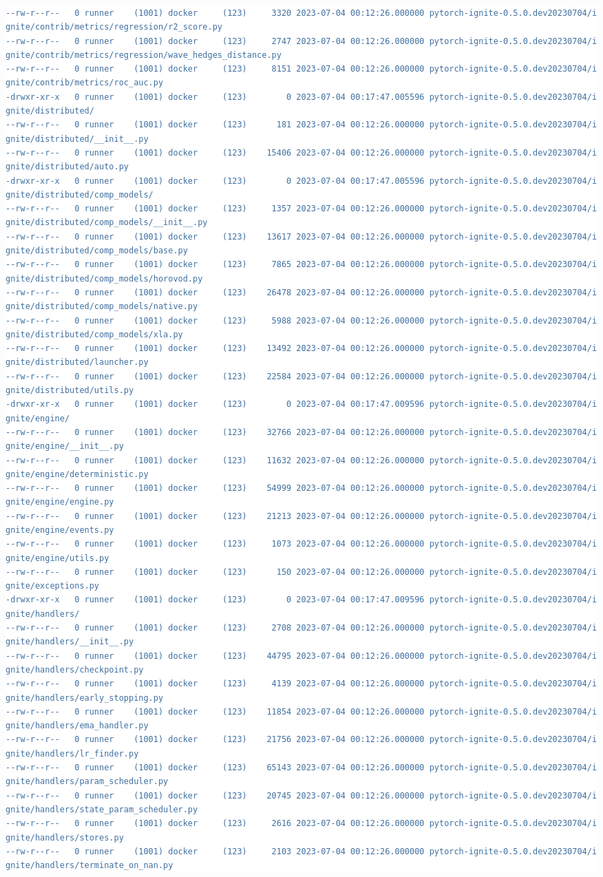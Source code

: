```diff
--rw-r--r--   0 runner    (1001) docker     (123)     3320 2023-07-04 00:12:26.000000 pytorch-ignite-0.5.0.dev20230704/ignite/contrib/metrics/regression/r2_score.py
--rw-r--r--   0 runner    (1001) docker     (123)     2747 2023-07-04 00:12:26.000000 pytorch-ignite-0.5.0.dev20230704/ignite/contrib/metrics/regression/wave_hedges_distance.py
--rw-r--r--   0 runner    (1001) docker     (123)     8151 2023-07-04 00:12:26.000000 pytorch-ignite-0.5.0.dev20230704/ignite/contrib/metrics/roc_auc.py
-drwxr-xr-x   0 runner    (1001) docker     (123)        0 2023-07-04 00:17:47.005596 pytorch-ignite-0.5.0.dev20230704/ignite/distributed/
--rw-r--r--   0 runner    (1001) docker     (123)      181 2023-07-04 00:12:26.000000 pytorch-ignite-0.5.0.dev20230704/ignite/distributed/__init__.py
--rw-r--r--   0 runner    (1001) docker     (123)    15406 2023-07-04 00:12:26.000000 pytorch-ignite-0.5.0.dev20230704/ignite/distributed/auto.py
-drwxr-xr-x   0 runner    (1001) docker     (123)        0 2023-07-04 00:17:47.005596 pytorch-ignite-0.5.0.dev20230704/ignite/distributed/comp_models/
--rw-r--r--   0 runner    (1001) docker     (123)     1357 2023-07-04 00:12:26.000000 pytorch-ignite-0.5.0.dev20230704/ignite/distributed/comp_models/__init__.py
--rw-r--r--   0 runner    (1001) docker     (123)    13617 2023-07-04 00:12:26.000000 pytorch-ignite-0.5.0.dev20230704/ignite/distributed/comp_models/base.py
--rw-r--r--   0 runner    (1001) docker     (123)     7865 2023-07-04 00:12:26.000000 pytorch-ignite-0.5.0.dev20230704/ignite/distributed/comp_models/horovod.py
--rw-r--r--   0 runner    (1001) docker     (123)    26478 2023-07-04 00:12:26.000000 pytorch-ignite-0.5.0.dev20230704/ignite/distributed/comp_models/native.py
--rw-r--r--   0 runner    (1001) docker     (123)     5988 2023-07-04 00:12:26.000000 pytorch-ignite-0.5.0.dev20230704/ignite/distributed/comp_models/xla.py
--rw-r--r--   0 runner    (1001) docker     (123)    13492 2023-07-04 00:12:26.000000 pytorch-ignite-0.5.0.dev20230704/ignite/distributed/launcher.py
--rw-r--r--   0 runner    (1001) docker     (123)    22584 2023-07-04 00:12:26.000000 pytorch-ignite-0.5.0.dev20230704/ignite/distributed/utils.py
-drwxr-xr-x   0 runner    (1001) docker     (123)        0 2023-07-04 00:17:47.009596 pytorch-ignite-0.5.0.dev20230704/ignite/engine/
--rw-r--r--   0 runner    (1001) docker     (123)    32766 2023-07-04 00:12:26.000000 pytorch-ignite-0.5.0.dev20230704/ignite/engine/__init__.py
--rw-r--r--   0 runner    (1001) docker     (123)    11632 2023-07-04 00:12:26.000000 pytorch-ignite-0.5.0.dev20230704/ignite/engine/deterministic.py
--rw-r--r--   0 runner    (1001) docker     (123)    54999 2023-07-04 00:12:26.000000 pytorch-ignite-0.5.0.dev20230704/ignite/engine/engine.py
--rw-r--r--   0 runner    (1001) docker     (123)    21213 2023-07-04 00:12:26.000000 pytorch-ignite-0.5.0.dev20230704/ignite/engine/events.py
--rw-r--r--   0 runner    (1001) docker     (123)     1073 2023-07-04 00:12:26.000000 pytorch-ignite-0.5.0.dev20230704/ignite/engine/utils.py
--rw-r--r--   0 runner    (1001) docker     (123)      150 2023-07-04 00:12:26.000000 pytorch-ignite-0.5.0.dev20230704/ignite/exceptions.py
-drwxr-xr-x   0 runner    (1001) docker     (123)        0 2023-07-04 00:17:47.009596 pytorch-ignite-0.5.0.dev20230704/ignite/handlers/
--rw-r--r--   0 runner    (1001) docker     (123)     2708 2023-07-04 00:12:26.000000 pytorch-ignite-0.5.0.dev20230704/ignite/handlers/__init__.py
--rw-r--r--   0 runner    (1001) docker     (123)    44795 2023-07-04 00:12:26.000000 pytorch-ignite-0.5.0.dev20230704/ignite/handlers/checkpoint.py
--rw-r--r--   0 runner    (1001) docker     (123)     4139 2023-07-04 00:12:26.000000 pytorch-ignite-0.5.0.dev20230704/ignite/handlers/early_stopping.py
--rw-r--r--   0 runner    (1001) docker     (123)    11854 2023-07-04 00:12:26.000000 pytorch-ignite-0.5.0.dev20230704/ignite/handlers/ema_handler.py
--rw-r--r--   0 runner    (1001) docker     (123)    21756 2023-07-04 00:12:26.000000 pytorch-ignite-0.5.0.dev20230704/ignite/handlers/lr_finder.py
--rw-r--r--   0 runner    (1001) docker     (123)    65143 2023-07-04 00:12:26.000000 pytorch-ignite-0.5.0.dev20230704/ignite/handlers/param_scheduler.py
--rw-r--r--   0 runner    (1001) docker     (123)    20745 2023-07-04 00:12:26.000000 pytorch-ignite-0.5.0.dev20230704/ignite/handlers/state_param_scheduler.py
--rw-r--r--   0 runner    (1001) docker     (123)     2616 2023-07-04 00:12:26.000000 pytorch-ignite-0.5.0.dev20230704/ignite/handlers/stores.py
--rw-r--r--   0 runner    (1001) docker     (123)     2103 2023-07-04 00:12:26.000000 pytorch-ignite-0.5.0.dev20230704/ignite/handlers/terminate_on_nan.py
```